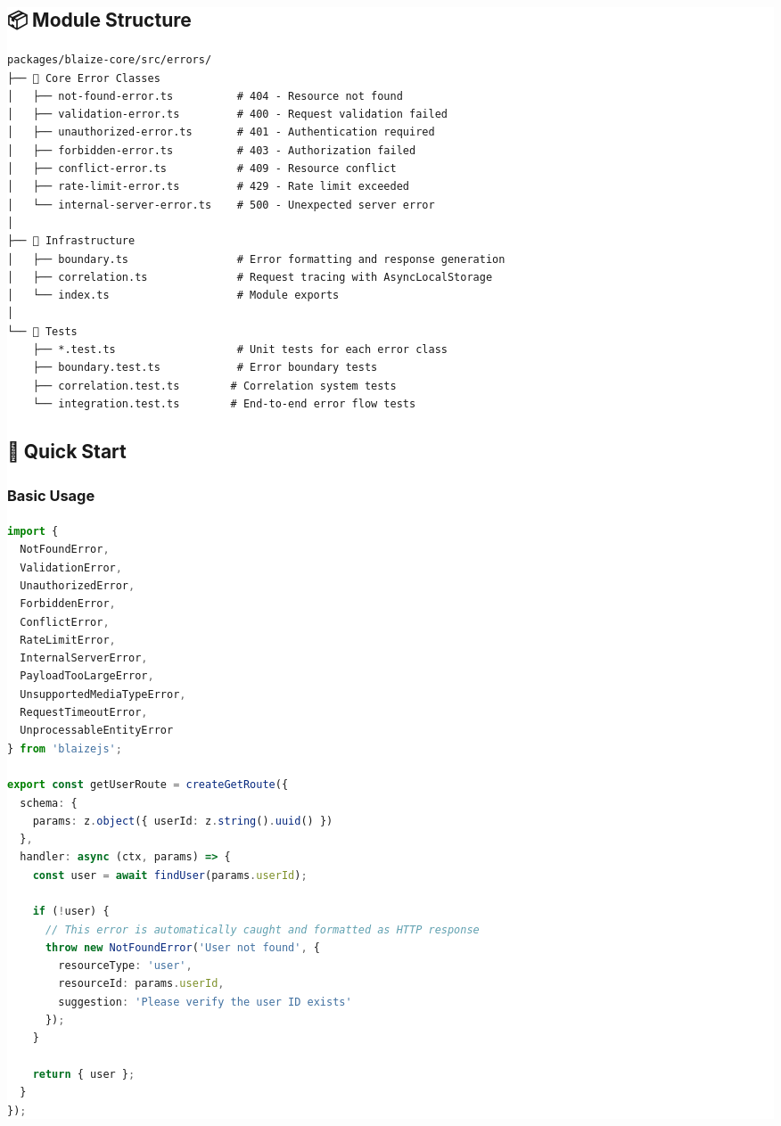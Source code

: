 ## 📦 Module Structure

```
packages/blaize-core/src/errors/
├── 🎯 Core Error Classes
│   ├── not-found-error.ts          # 404 - Resource not found
│   ├── validation-error.ts         # 400 - Request validation failed
│   ├── unauthorized-error.ts       # 401 - Authentication required
│   ├── forbidden-error.ts          # 403 - Authorization failed
│   ├── conflict-error.ts           # 409 - Resource conflict
│   ├── rate-limit-error.ts         # 429 - Rate limit exceeded
│   └── internal-server-error.ts    # 500 - Unexpected server error
│
├── 🔧 Infrastructure
│   ├── boundary.ts                 # Error formatting and response generation
│   ├── correlation.ts              # Request tracing with AsyncLocalStorage
│   └── index.ts                    # Module exports
│
└── 🧪 Tests
    ├── *.test.ts                   # Unit tests for each error class
    ├── boundary.test.ts            # Error boundary tests
    ├── correlation.test.ts        # Correlation system tests
    └── integration.test.ts        # End-to-end error flow tests
```

## 🚀 Quick Start

### Basic Usage

```typescript
import { 
  NotFoundError, 
  ValidationError,
  UnauthorizedError,
  ForbiddenError,
  ConflictError,
  RateLimitError,
  InternalServerError,
  PayloadTooLargeError,
  UnsupportedMediaTypeError,
  RequestTimeoutError,
  UnprocessableEntityError
} from 'blaizejs';

export const getUserRoute = createGetRoute({
  schema: {
    params: z.object({ userId: z.string().uuid() })
  },
  handler: async (ctx, params) => {
    const user = await findUser(params.userId);
    
    if (!user) {
      // This error is automatically caught and formatted as HTTP response
      throw new NotFoundError('User not found', {
        resourceType: 'user',
        resourceId: params.userId,
        suggestion: 'Please verify the user ID exists'
      });
    }
    
    return { user };
  }
});
```